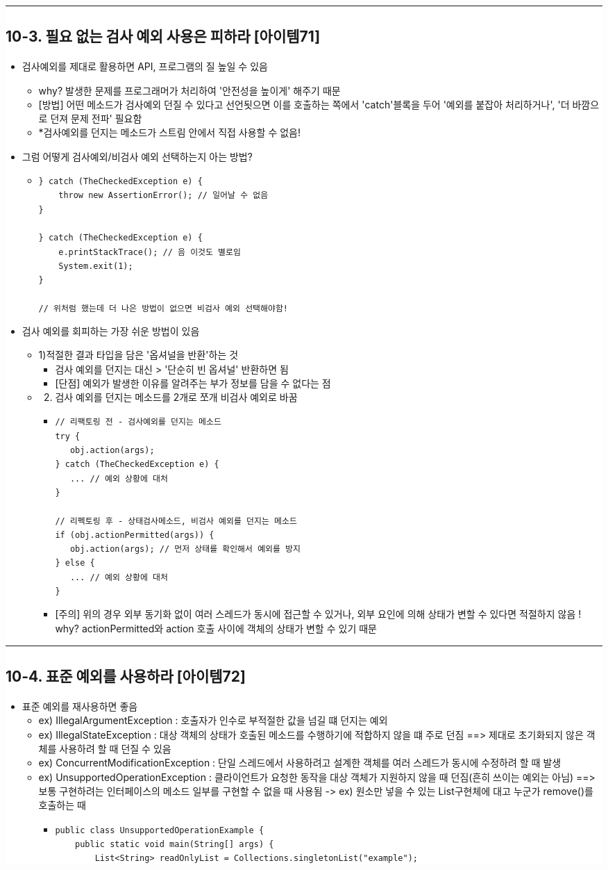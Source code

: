 ***
## 10-3. 필요 없는 검사 예외 사용은 피하라 [아이템71]
- 검사예외를 제대로 활용하면 API, 프로그램의 질 높일 수 있음 
  - why? 발생한 문제를 프로그래머가 처리하여 '안전성을 높이게' 해주기 때문
  - [방법] 어떤 메소드가 검사예외 던질 수 있다고 선언됫으면 이를 호출하는 쪽에서 
          'catch'블록을 두어 '예외를 붙잡아 처리하거나', '더 바깜으로 던져 문제 전파' 필요함
  - *검사예외를 던지는 메소드가 스트림 안에서 직접 사용할 수 없음!

- 그럼 어떻게 검사예외/비검사 예외 선택하는지 아는 방법?
  - ```
    } catch (TheCheckedException e) {
        throw new AssertionError(); // 일어날 수 없음 
    }
    
    } catch (TheCheckedException e) {
        e.printStackTrace(); // 음 이것도 별로임
        System.exit(1);
    }
    
    // 위처럼 했는데 더 나은 방법이 없으면 비검사 예외 선택해야함!
    ```

- 검사 예외를 회피하는 가장 쉬운 방법이 있음
  - 1)적절한 결과 타입을 담은 '옵셔널을 반환'하는 것
    - 검사 예외를 던지는 대신 > '단순히 빈 옵셔널' 반환하면 됨
    - [단점] 예외가 발생한 이유를 알려주는 부가 정보를 담을 수 없다는 점
  - 2) 검사 예외를 던지는 메소드를 2개로 쪼개 비검사 예외로 바꿈
    - ```
      // 리팩토링 전 - 검사예외를 던지는 메소드
      try {
         obj.action(args);
      } catch (TheCheckedException e) {
         ... // 예외 상황에 대처
      }
      
      // 리펙토링 후 - 상태검사메소드, 비검사 예외를 던지는 메소드
      if (obj.actionPermitted(args)) {
         obj.action(args); // 먼저 상태를 확인해서 예외를 방지
      } else {
         ... // 예외 상황에 대처
      }
      ```
    - [주의] 위의 경우 외부 동기화 없이 여러 스레드가 동시에 접근할 수 있거나, 외부 요인에 의해 상태가 변할 수 있다면 적절하지 않음 ! 
            why? actionPermitted와 action 호출 사이에 객체의 상태가 변할 수 있기 때문


***
## 10-4. 표준 예외를 사용하라 [아이템72] 
- 표준 예외를 재사용하면 좋음
  - ex) IllegalArgumentException : 호출자가 인수로 부적절한 값을 넘길 떄 던지는 예외
  - ex) IllegalStateException : 대상 객체의 상태가 호출된 메소드를 수행하기에 적합하지 않을 떄 주로 던짐 
        ==> 제대로 초기화되지 않은 객체를 사용하려 할 때 던질 수 있음
  - ex) ConcurrentModificationException : 단일 스레드에서 사용하려고 설계한 객체를 여러 스레드가 동시에 수정하려 할 때 발생
  - ex) UnsupportedOperationException : 클라이언트가 요청한 동작을 대상 객체가 지원하지 않을 때 던짐(흔히 쓰이는 예외는 아님)
        ==> 보통 구현하려는 인터페이스의 메소드 일부를 구현할 수 없을 때 사용됨 -> ex) 원소만 넣을 수 있는 List구현체에 대고 누군가 remove()를 호출하는 때 
      - ```
        public class UnsupportedOperationExample {
            public static void main(String[] args) {
                List<String> readOnlyList = Collections.singletonList("example");
